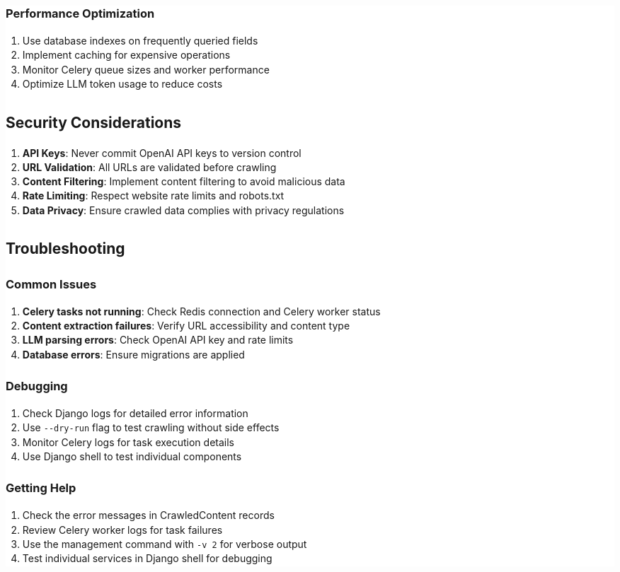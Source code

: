 ### Performance Optimization
1. Use database indexes on frequently queried fields
2. Implement caching for expensive operations
3. Monitor Celery queue sizes and worker performance
4. Optimize LLM token usage to reduce costs

## Security Considerations

1. **API Keys**: Never commit OpenAI API keys to version control
2. **URL Validation**: All URLs are validated before crawling
3. **Content Filtering**: Implement content filtering to avoid malicious data
4. **Rate Limiting**: Respect website rate limits and robots.txt
5. **Data Privacy**: Ensure crawled data complies with privacy regulations

## Troubleshooting

### Common Issues

1. **Celery tasks not running**: Check Redis connection and Celery worker status
2. **Content extraction failures**: Verify URL accessibility and content type
3. **LLM parsing errors**: Check OpenAI API key and rate limits
4. **Database errors**: Ensure migrations are applied

### Debugging

1. Check Django logs for detailed error information
2. Use `--dry-run` flag to test crawling without side effects
3. Monitor Celery logs for task execution details
4. Use Django shell to test individual components

### Getting Help

1. Check the error messages in CrawledContent records
2. Review Celery worker logs for task failures
3. Use the management command with `-v 2` for verbose output
4. Test individual services in Django shell for debugging
